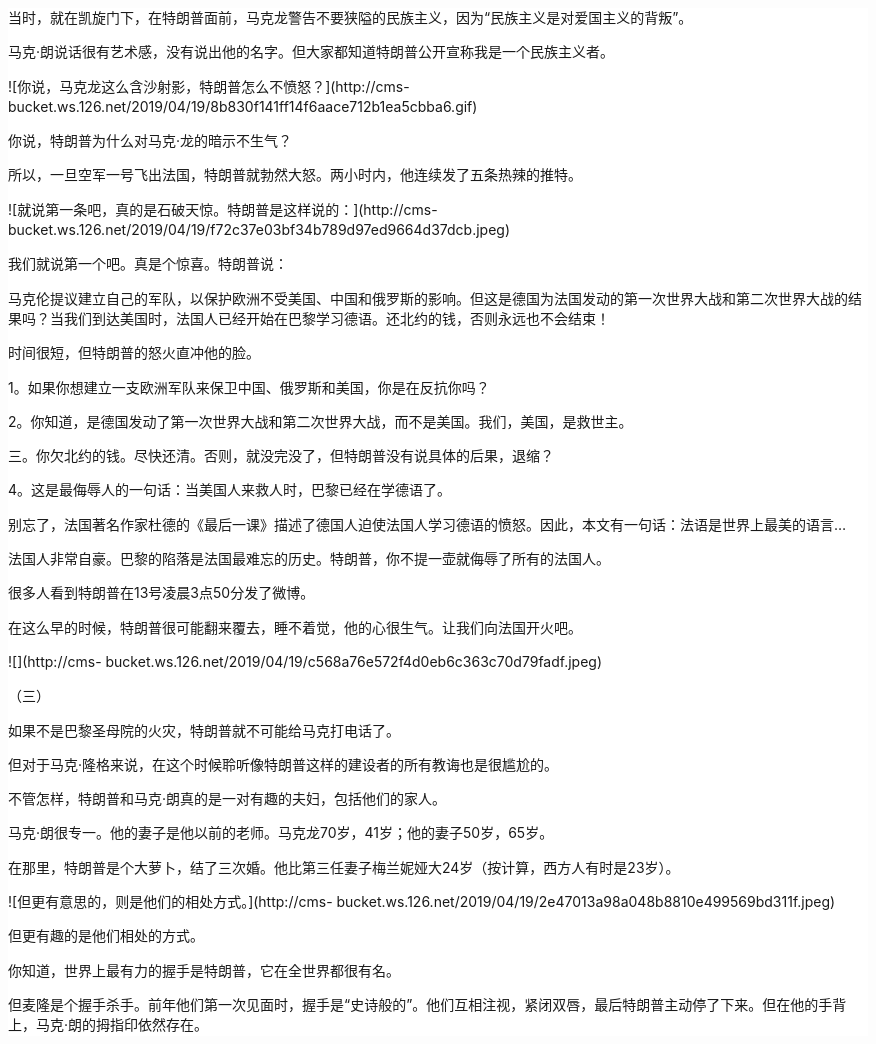 当时，就在凯旋门下，在特朗普面前，马克龙警告不要狭隘的民族主义，因为“民族主义是对爱国主义的背叛”。

马克·朗说话很有艺术感，没有说出他的名字。但大家都知道特朗普公开宣称我是一个民族主义者。

![你说，马克龙这么含沙射影，特朗普怎么不愤怒？](http://cms-
bucket.ws.126.net/2019/04/19/8b830f141ff14f6aace712b1ea5cbba6.gif)

你说，特朗普为什么对马克·龙的暗示不生气？

所以，一旦空军一号飞出法国，特朗普就勃然大怒。两小时内，他连续发了五条热辣的推特。

![就说第一条吧，真的是石破天惊。特朗普是这样说的：](http://cms-
bucket.ws.126.net/2019/04/19/f72c37e03bf34b789d97ed9664d37dcb.jpeg)

我们就说第一个吧。真是个惊喜。特朗普说：

马克伦提议建立自己的军队，以保护欧洲不受美国、中国和俄罗斯的影响。但这是德国为法国发动的第一次世界大战和第二次世界大战的结果吗？当我们到达美国时，法国人已经开始在巴黎学习德语。还北约的钱，否则永远也不会结束！

时间很短，但特朗普的怒火直冲他的脸。

1。如果你想建立一支欧洲军队来保卫中国、俄罗斯和美国，你是在反抗你吗？

2。你知道，是德国发动了第一次世界大战和第二次世界大战，而不是美国。我们，美国，是救世主。

三。你欠北约的钱。尽快还清。否则，就没完没了，但特朗普没有说具体的后果，退缩？

4。这是最侮辱人的一句话：当美国人来救人时，巴黎已经在学德语了。

别忘了，法国著名作家杜德的《最后一课》描述了德国人迫使法国人学习德语的愤怒。因此，本文有一句话：法语是世界上最美的语言…

法国人非常自豪。巴黎的陷落是法国最难忘的历史。特朗普，你不提一壶就侮辱了所有的法国人。

很多人看到特朗普在13号凌晨3点50分发了微博。

在这么早的时候，特朗普很可能翻来覆去，睡不着觉，他的心很生气。让我们向法国开火吧。

![](http://cms-
bucket.ws.126.net/2019/04/19/c568a76e572f4d0eb6c363c70d79fadf.jpeg)

（三）

如果不是巴黎圣母院的火灾，特朗普就不可能给马克打电话了。

但对于马克·隆格来说，在这个时候聆听像特朗普这样的建设者的所有教诲也是很尴尬的。

不管怎样，特朗普和马克·朗真的是一对有趣的夫妇，包括他们的家人。

马克·朗很专一。他的妻子是他以前的老师。马克龙70岁，41岁；他的妻子50岁，65岁。

在那里，特朗普是个大萝卜，结了三次婚。他比第三任妻子梅兰妮娅大24岁（按计算，西方人有时是23岁）。

![但更有意思的，则是他们的相处方式。](http://cms-
bucket.ws.126.net/2019/04/19/2e47013a98a048b8810e499569bd311f.jpeg)

但更有趣的是他们相处的方式。

你知道，世界上最有力的握手是特朗普，它在全世界都很有名。

但麦隆是个握手杀手。前年他们第一次见面时，握手是“史诗般的”。他们互相注视，紧闭双唇，最后特朗普主动停了下来。但在他的手背上，马克·朗的拇指印依然存在。
